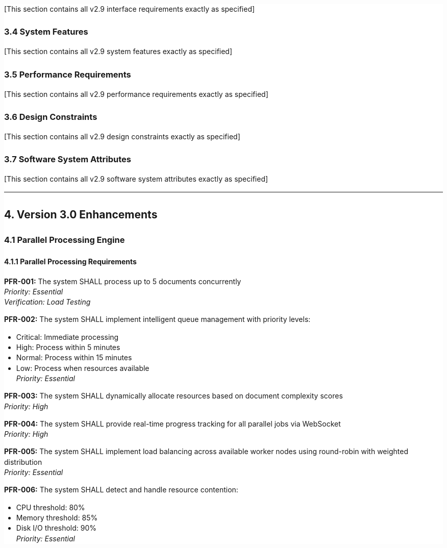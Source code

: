 [This section contains all v2.9 interface requirements exactly as specified]

### 3.4 System Features

[This section contains all v2.9 system features exactly as specified]

### 3.5 Performance Requirements

[This section contains all v2.9 performance requirements exactly as specified]

### 3.6 Design Constraints

[This section contains all v2.9 design constraints exactly as specified]

### 3.7 Software System Attributes

[This section contains all v2.9 software system attributes exactly as specified]

---

## 4. Version 3.0 Enhancements

### 4.1 Parallel Processing Engine

#### 4.1.1 Parallel Processing Requirements

**PFR-001:** The system SHALL process up to 5 documents concurrently  
*Priority: Essential*  
*Verification: Load Testing*

**PFR-002:** The system SHALL implement intelligent queue management with priority levels:
- Critical: Immediate processing
- High: Process within 5 minutes
- Normal: Process within 15 minutes
- Low: Process when resources available  
*Priority: Essential*

**PFR-003:** The system SHALL dynamically allocate resources based on document complexity scores  
*Priority: High*

**PFR-004:** The system SHALL provide real-time progress tracking for all parallel jobs via WebSocket  
*Priority: High*

**PFR-005:** The system SHALL implement load balancing across available worker nodes using round-robin with weighted distribution  
*Priority: Essential*

**PFR-006:** The system SHALL detect and handle resource contention:
- CPU threshold: 80%
- Memory threshold: 85%
- Disk I/O threshold: 90%  
*Priority: Essential*
